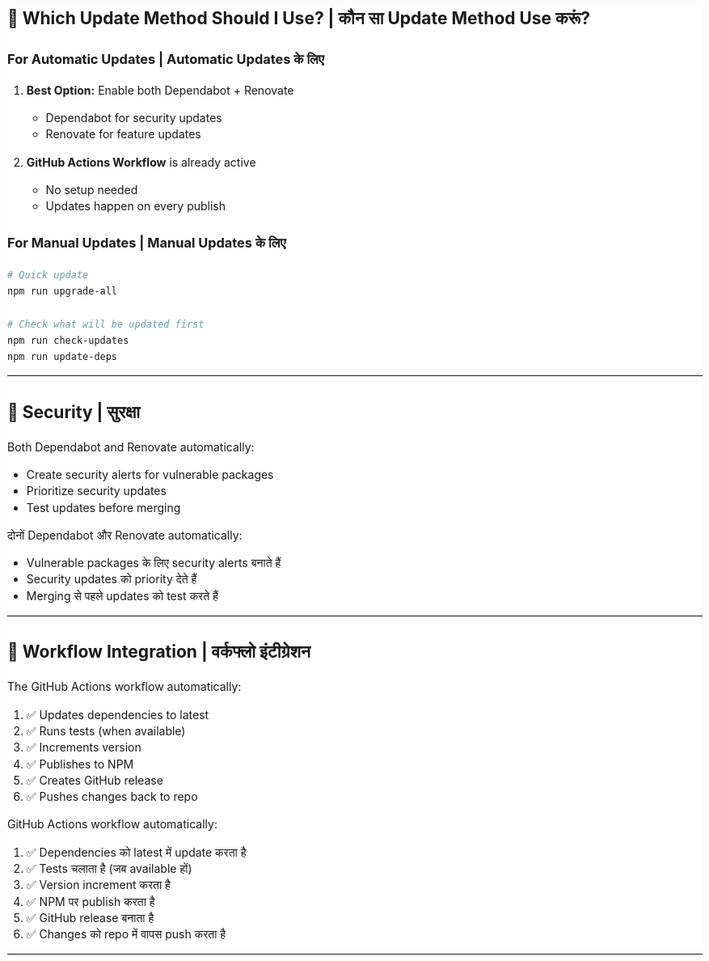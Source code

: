 
## 🎯 Which Update Method Should I Use? | कौन सा Update Method Use करूं?

### For Automatic Updates | Automatic Updates के लिए

1. **Best Option:** Enable both Dependabot + Renovate
   - Dependabot for security updates
   - Renovate for feature updates
   
2. **GitHub Actions Workflow** is already active
   - No setup needed
   - Updates happen on every publish

### For Manual Updates | Manual Updates के लिए

```bash
# Quick update
npm run upgrade-all

# Check what will be updated first
npm run check-updates
npm run update-deps
```

---

## 🔐 Security | सुरक्षा

Both Dependabot and Renovate automatically:
- Create security alerts for vulnerable packages
- Prioritize security updates
- Test updates before merging

दोनों Dependabot और Renovate automatically:
- Vulnerable packages के लिए security alerts बनाते हैं
- Security updates को priority देते हैं
- Merging से पहले updates को test करते हैं

---

## 🚀 Workflow Integration | वर्कफ्लो इंटीग्रेशन

The GitHub Actions workflow automatically:
1. ✅ Updates dependencies to latest
2. ✅ Runs tests (when available)
3. ✅ Increments version
4. ✅ Publishes to NPM
5. ✅ Creates GitHub release
6. ✅ Pushes changes back to repo

GitHub Actions workflow automatically:
1. ✅ Dependencies को latest में update करता है
2. ✅ Tests चलाता है (जब available हों)
3. ✅ Version increment करता है
4. ✅ NPM पर publish करता है
5. ✅ GitHub release बनाता है
6. ✅ Changes को repo में वापस push करता है

---